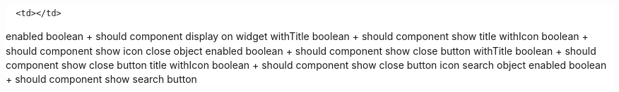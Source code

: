       <td></td>
  </tr>
  <tr>
      <td></td>
      <td>enabled</td>
      <td>boolean</td>
      <td>+</td>
      <td>should component display on widget </td>
  </tr>
  <tr>
      <td></td>
      <td>withTitle</td>
      <td>boolean</td>
      <td>+</td>
      <td>should component show title </td>
  </tr>
  <tr>
      <td></td>
      <td>withIcon</td>
      <td>boolean</td>
      <td>+</td>
      <td>should component show icon</td>
  </tr>
  <tr>
      <td colspan="2">close</td>
      <td>object</td>
      <td></td>
      <td></td>
  </tr>
  <tr>
      <td></td>
      <td>enabled</td>
      <td>boolean</td>
      <td>+</td>
      <td>should component show close button </td>
  </tr>
  <tr>
      <td></td>
      <td>withTitle</td>
      <td>boolean</td>
      <td>+</td>
      <td>should component show close button title</td>
  </tr>
  <tr>
      <td></td>
      <td>withIcon</td>
      <td>boolean</td>
      <td>+</td>
      <td>should component show close button icon</td>
  </tr>
  <tr>
      <td colspan="2">search</td>
      <td>object</td>
      <td></td>
      <td></td>
  </tr>
  <tr>
      <td></td>
      <td>enabled</td>
      <td>boolean</td>
      <td>+</td>
      <td>should component show search button</td>
  </tr>
  <tr>